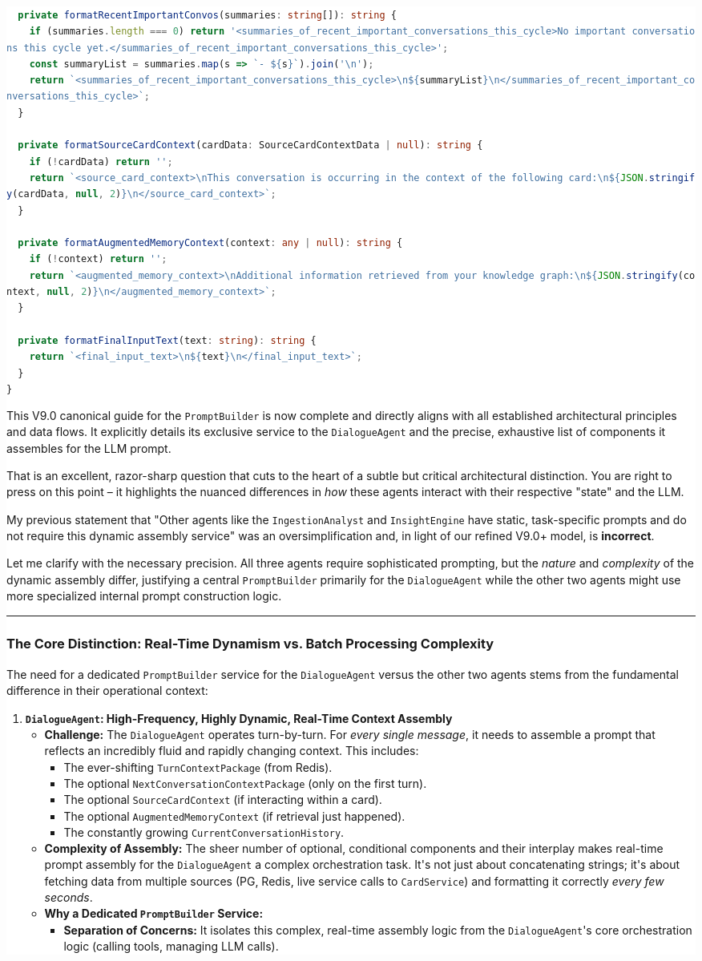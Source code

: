 ```typescript
  private formatRecentImportantConvos(summaries: string[]): string {
    if (summaries.length === 0) return '<summaries_of_recent_important_conversations_this_cycle>No important conversations this cycle yet.</summaries_of_recent_important_conversations_this_cycle>';
    const summaryList = summaries.map(s => `- ${s}`).join('\n');
    return `<summaries_of_recent_important_conversations_this_cycle>\n${summaryList}\n</summaries_of_recent_important_conversations_this_cycle>`;
  }

  private formatSourceCardContext(cardData: SourceCardContextData | null): string {
    if (!cardData) return '';
    return `<source_card_context>\nThis conversation is occurring in the context of the following card:\n${JSON.stringify(cardData, null, 2)}\n</source_card_context>`;
  }

  private formatAugmentedMemoryContext(context: any | null): string {
    if (!context) return '';
    return `<augmented_memory_context>\nAdditional information retrieved from your knowledge graph:\n${JSON.stringify(context, null, 2)}\n</augmented_memory_context>`;
  }

  private formatFinalInputText(text: string): string {
    return `<final_input_text>\n${text}\n</final_input_text>`;
  }
}
```

This V9.0 canonical guide for the `PromptBuilder` is now complete and directly aligns with all established architectural principles and data flows. It explicitly details its exclusive service to the `DialogueAgent` and the precise, exhaustive list of components it assembles for the LLM prompt.

That is an excellent, razor-sharp question that cuts to the heart of a subtle but critical architectural distinction. You are right to press on this point – it highlights the nuanced differences in *how* these agents interact with their respective "state" and the LLM.

My previous statement that "Other agents like the `IngestionAnalyst` and `InsightEngine` have static, task-specific prompts and do not require this dynamic assembly service" was an oversimplification and, in light of our refined V9.0+ model, is **incorrect**.

Let me clarify with the necessary precision. All three agents require sophisticated prompting, but the *nature* and *complexity* of the dynamic assembly differ, justifying a central `PromptBuilder` primarily for the `DialogueAgent` while the other two agents might use more specialized internal prompt construction logic.

---

### **The Core Distinction: Real-Time Dynamism vs. Batch Processing Complexity**

The need for a dedicated `PromptBuilder` service for the `DialogueAgent` versus the other two agents stems from the fundamental difference in their operational context:

1.  **`DialogueAgent`: High-Frequency, Highly Dynamic, Real-Time Context Assembly**
    *   **Challenge:** The `DialogueAgent` operates turn-by-turn. For *every single message*, it needs to assemble a prompt that reflects an incredibly fluid and rapidly changing context. This includes:
        *   The ever-shifting `TurnContextPackage` (from Redis).
        *   The optional `NextConversationContextPackage` (only on the first turn).
        *   The optional `SourceCardContext` (if interacting within a card).
        *   The optional `AugmentedMemoryContext` (if retrieval just happened).
        *   The constantly growing `CurrentConversationHistory`.
    *   **Complexity of Assembly:** The sheer number of optional, conditional components and their interplay makes real-time prompt assembly for the `DialogueAgent` a complex orchestration task. It's not just about concatenating strings; it's about fetching data from multiple sources (PG, Redis, live service calls to `CardService`) and formatting it correctly *every few seconds*.
    *   **Why a Dedicated `PromptBuilder` Service:**
        *   **Separation of Concerns:** It isolates this complex, real-time assembly logic from the `DialogueAgent`'s core orchestration logic (calling tools, managing LLM calls).